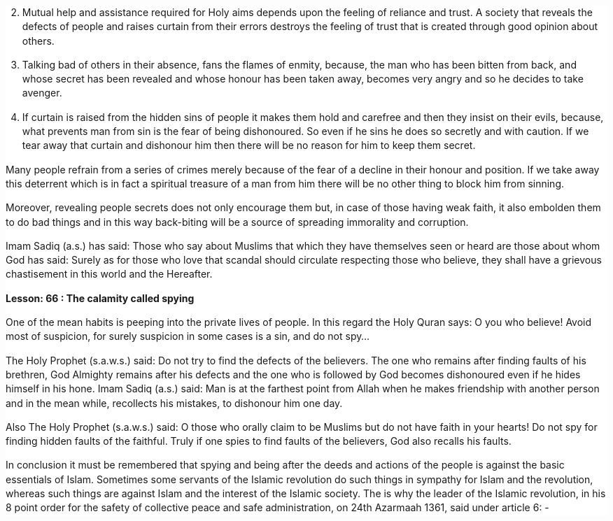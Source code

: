 2. Mutual help and assistance required for Holy aims depends upon the
feeling of reliance and trust. A society that reveals the defects of
people and raises curtain from their errors destroys the feeling of
trust that is created through good opinion about others.

3. Talking bad of others in their absence, fans the flames of enmity,
because, the man who has been bitten from back, and whose secret has
been revealed and whose honour has been taken away, becomes very angry
and so he decides to take avenger.

4. If curtain is raised from the hidden sins of people it makes them
hold and carefree and then they insist on their evils, because, what
prevents man from sin is the fear of being dishonoured. So even if he
sins he does so secretly and with caution. If we tear away that curtain
and dishonour him then there will be no reason for him to keep them
secret.

Many people refrain from a series of crimes merely because of the fear
of a decline in their honour and position. If we take away this
deterrent which is in fact a spiritual treasure of a man from him there
will be no other thing to block him from sinning.

Moreover, revealing people secrets does not only encourage them but, in
case of those having weak faith, it also embolden them to do bad things
and in this way back-biting will be a source of spreading immorality and
corruption.

Imam Sadiq (a.s.) has said: Those who say about Muslims that which they
have themselves seen or heard are those about whom God has said: Surely
as for those who love that scandal should circulate respecting those who
believe, they shall have a grievous chastisement in this world and the
Hereafter.


**Lesson: 66 : The calamity called spying**

One of the mean habits is peeping into the private lives of people. In
this regard the Holy Quran says: O you who believe! Avoid most of
suspicion, for surely suspicion in some cases is a sin, and do not
spy…

The Holy Prophet (s.a.w.s.) said: Do not try to find the defects of the
believers. The one who remains after finding faults of his brethren, God
Almighty remains after his defects and the one who is followed by God
becomes dishonoured even if he hides himself in his hone. Imam Sadiq
(a.s.) said: Man is at the farthest point from Allah when he makes
friendship with another person and in the mean while, recollects his
mistakes, to dishonour him one day.

Also The Holy Prophet (s.a.w.s.) said: O those who orally claim to be
Muslims but do not have faith in your hearts! Do not spy for finding
hidden faults of the faithful. Truly if one spies to find faults of the
believers, God also recalls his faults.

In conclusion it must be remembered that spying and being after the
deeds and actions of the people is against the basic essentials of
Islam. Sometimes some servants of the Islamic revolution do such things
in sympathy for Islam and the revolution, whereas such things are
against Islam and the interest of the Islamic society. The is why the
leader of the Islamic revolution, in his 8 point order for the safety of
collective peace and safe administration, on 24th Azarmaah 1361, said
under article 6: -
